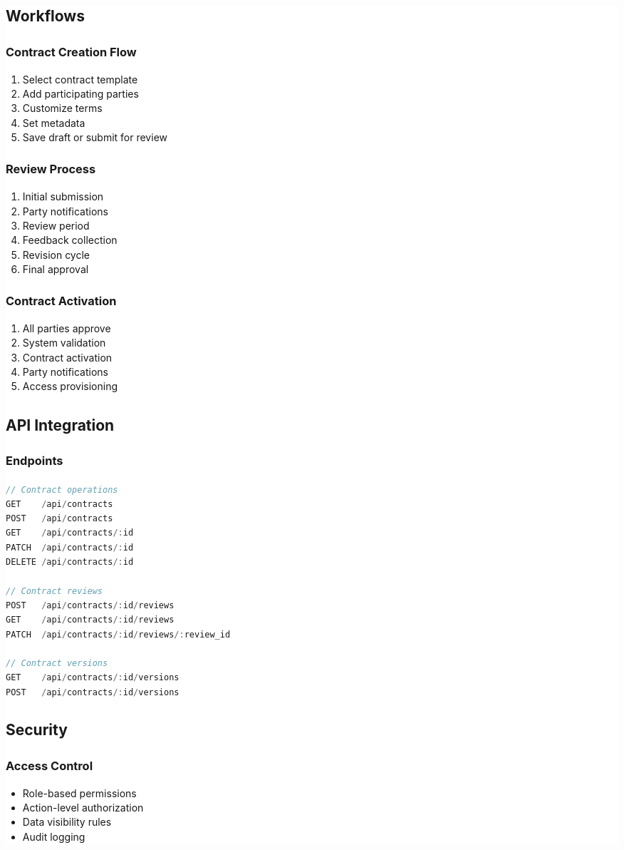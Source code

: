 ## Workflows

### Contract Creation Flow
1. Select contract template
2. Add participating parties
3. Customize terms
4. Set metadata
5. Save draft or submit for review

### Review Process
1. Initial submission
2. Party notifications
3. Review period
4. Feedback collection
5. Revision cycle
6. Final approval

### Contract Activation
1. All parties approve
2. System validation
3. Contract activation
4. Party notifications
5. Access provisioning

## API Integration

### Endpoints
```rust
// Contract operations
GET    /api/contracts
POST   /api/contracts
GET    /api/contracts/:id
PATCH  /api/contracts/:id
DELETE /api/contracts/:id

// Contract reviews
POST   /api/contracts/:id/reviews
GET    /api/contracts/:id/reviews
PATCH  /api/contracts/:id/reviews/:review_id

// Contract versions
GET    /api/contracts/:id/versions
POST   /api/contracts/:id/versions
```

## Security

### Access Control
- Role-based permissions
- Action-level authorization
- Data visibility rules
- Audit logging
